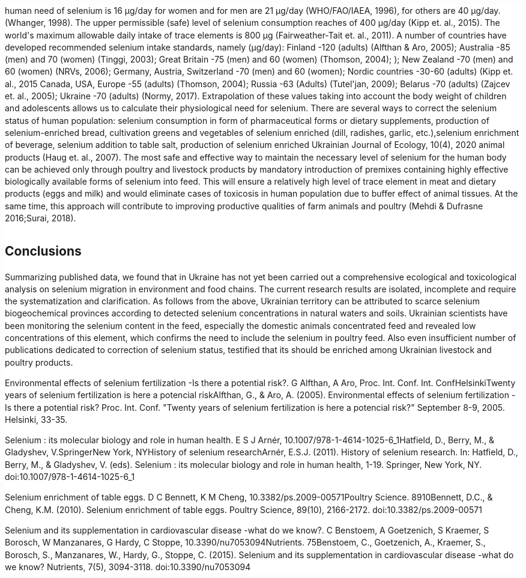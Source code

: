 human need of selenium is 16 μg/day for women and for men are 21 μg/day (WHO/FAO/IAEA, 1996), for others are 40 μg/day. (Whanger, 1998). The upper permissible (safe) level of selenium consumption reaches of 400 μg/day (Kipp et. al., 2015). The world's maximum allowable daily intake of trace elements is 800 μg (Fairweather-Tait et. al., 2011). A number of countries have developed recommended selenium intake standards, namely (μg/day): Finland -120 (adults) (Alfthan & Aro, 2005); Australia -85 (men) and 70 (women) (Tinggi, 2003); Great Britain -75 (men) and 60 (women) (Thomson, 2004); ); New Zealand -70 (men) and 60 (women) (NRVs, 2006); Germany, Austria, Switzerland -70 (men) and 60 (women); Nordic countries -30-60 (adults) (Kipp et. al., 2015 Canada, USA, Europe -55 (adults) (Thomson, 2004); Russia -63 (Adults) (Tutel'jan, 2009); Belarus -70 (adults) (Zajcev et. al., 2005); Ukraine -70 (adults) (Normy, 2017). Extrapolation of these values taking into account the body weight of children and adolescents allows us to calculate their physiological need for selenium. There are several ways to correct the selenium status of human population: selenium consumption in form of pharmaceutical forms or dietary supplements, production of selenium-enriched bread, cultivation greens and vegetables of selenium enriched (dill, radishes, garlic, etc.),selenium enrichment of beverage, selenium addition to table salt, production of selenium enriched Ukrainian Journal of Ecology, 10(4), 2020 animal products (Haug et. al., 2007). The most safe and effective way to maintain the necessary level of selenium for the human body can be achieved only through poultry and livestock products by mandatory introduction of premixes containing highly effective biologically available forms of selenium into feed. This will ensure a relatively high level of trace element in meat and dietary products (eggs and milk) and would eliminate cases of toxicosis in human population due to buffer effect of animal tissues. At the same time, this approach will contribute to improving productive qualities of farm animals and poultry (Mehdi & Dufrasne 2016;Surai, 2018).


## Conclusions

Summarizing published data, we found that in Ukraine has not yet been carried out a comprehensive ecological and toxicological analysis on selenium migration in environment and food chains. The current research results are isolated, incomplete and require the systematization and clarification. As follows from the above, Ukrainian territory can be attributed to scarce selenium biogeochemical provinces according to detected selenium concentrations in natural waters and soils. Ukrainian scientists have been monitoring the selenium content in the feed, especially the domestic animals concentrated feed and revealed low concentrations of this element, which confirms the need to include the selenium in poultry feed. Also even insufficient number of publications dedicated to correction of selenium status, testified that its should be enriched among Ukrainian livestock and poultry products.
 
Environmental effects of selenium fertilization -Is there a potential risk?. G Alfthan, A Aro, Proc. Int. Conf. Int. ConfHelsinkiTwenty years of selenium fertilization is here a potencial riskAlfthan, G., & Aro, A. (2005). Environmental effects of selenium fertilization -Is there a potential risk? Proc. Int. Conf. "Twenty years of selenium fertilization is here a potencial risk?" September 8-9, 2005. Helsinki, 33-35.

Selenium : its molecular biology and role in human health. E S J Arnér, 10.1007/978-1-4614-1025-6_1Hatfield, D., Berry, M., & Gladyshev, V.SpringerNew York, NYHistory of selenium researchArnér, E.S.J. (2011). History of selenium research. In: Hatfield, D., Berry, M., & Gladyshev, V. (eds). Selenium : its molecular biology and role in human health, 1-19. Springer, New York, NY. doi:10.1007/978-1-4614-1025-6_1

Selenium enrichment of table eggs. D C Bennett, K M Cheng, 10.3382/ps.2009-00571Poultry Science. 8910Bennett, D.C., & Cheng, K.M. (2010). Selenium enrichment of table eggs. Poultry Science, 89(10), 2166-2172. doi:10.3382/ps.2009-00571

Selenium and its supplementation in cardiovascular disease -what do we know?. C Benstoem, A Goetzenich, S Kraemer, S Borosch, W Manzanares, G Hardy, C Stoppe, 10.3390/nu7053094Nutrients. 75Benstoem, C., Goetzenich, A., Kraemer, S., Borosch, S., Manzanares, W., Hardy, G., Stoppe, C. (2015). Selenium and its supplementation in cardiovascular disease -what do we know? Nutrients, 7(5), 3094-3118. doi:10.3390/nu7053094
